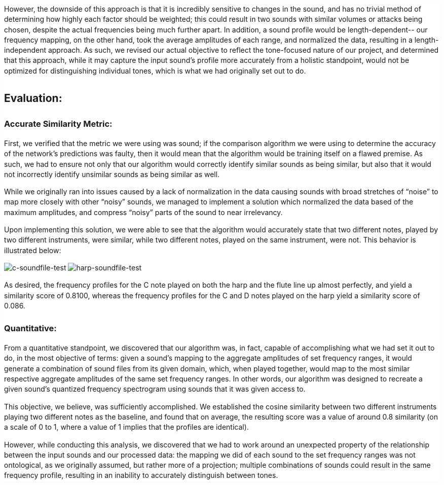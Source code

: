 However, the downside of this approach is that it is incredibly sensitive to changes in the sound, and has no trivial method of determining how highly each factor should be weighted; this could result in two sounds with similar volumes or attacks being chosen, despite the actual frequencies being much further apart. In addition, a sound profile would be length-dependent-- our frequency mapping, on the other hand, took the average amplitudes of each range, and normalized the data, resulting in a length-independent approach. As such, we revised our actual objective to reflect the tone-focused nature of our project, and determined that this approach, while it may capture the input sound’s profile more accurately from a holistic standpoint, would not be optimized for distinguishing individual tones, which is what we had originally set out to do.


## Evaluation: 
### Accurate Similarity Metric:
First, we verified that the metric we were using was sound; if the comparison algorithm we were using to determine the accuracy of the network’s predictions was faulty, then it would mean that the algorithm would be training itself on a flawed premise. As such, we had to ensure not only that our algorithm would correctly identify similar sounds as being similar, but also that it would not incorrectly identify unsimilar sounds as being similar as well.

While we originally ran into issues caused by a lack of normalization in the data causing sounds with broad stretches of “noise” to map more closely with other “noisy” sounds, we managed to implement a solution which normalized the data based of the maximum amplitudes, and compress “noisy” parts of the sound to near irrelevancy.

Upon implementing this solution, we were able to see that the algorithm would accurately state that two different notes, played by two different instruments, were similar, while two different notes, played on the same instrument, were not. This behavior is illustrated below:

<img width="814" alt="c-soundfile-test" src="https://user-images.githubusercontent.com/8118708/146108604-874aa068-9267-402d-94a2-d2c684df25c1.png">

<img width="816" alt="harp-soundfile-test" src="https://user-images.githubusercontent.com/8118708/146108648-225bd584-ce33-474d-8d26-cfb44c54b256.png">

As desired, the frequency profiles for the C note played on both the harp and the flute line up almost perfectly, and yield a similarity score of 0.8100, whereas the frequency profiles for the C and D notes played on the harp yield a similarity score of 0.086.


### Quantitative:
From a quantitative standpoint, we discovered that our algorithm was, in fact, capable of accomplishing what we had set it out to do, in the most objective of terms: given a sound’s mapping to the aggregate amplitudes of set frequency ranges, it would generate a combination of sound files from its given domain, which, when played together, would map to the most similar respective aggregate amplitudes of the same set frequency ranges. In other words, our algorithm was designed to recreate a given sound’s quantized frequency spectrogram using sounds that it was given access to.

This objective, we believe, was sufficiently accomplished. We established the cosine similarity between two different instruments playing two different notes as the baseline, and found that on average, the resulting score was a value of around 0.8 similarity (on a scale of 0 to 1, where a value of 1 implies that the profiles are identical). 

However, while conducting this analysis, we discovered that we had to work around an unexpected property of the relationship between the input sounds and our processed data: the mapping we did of each sound to the set frequency ranges was not ontological, as we originally assumed, but rather more of a projection; multiple combinations of sounds could result in the same frequency profile, resulting in an inability to accurately distinguish between tones. 
